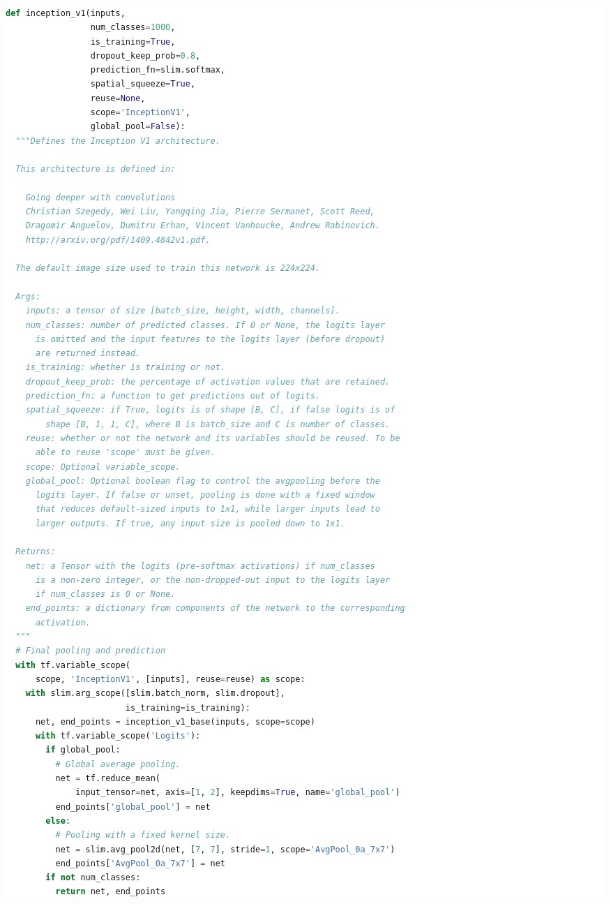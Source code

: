 ``` python
def inception_v1(inputs,
                 num_classes=1000,
                 is_training=True,
                 dropout_keep_prob=0.8,
                 prediction_fn=slim.softmax,
                 spatial_squeeze=True,
                 reuse=None,
                 scope='InceptionV1',
                 global_pool=False):
  """Defines the Inception V1 architecture.

  This architecture is defined in:

    Going deeper with convolutions
    Christian Szegedy, Wei Liu, Yangqing Jia, Pierre Sermanet, Scott Reed,
    Dragomir Anguelov, Dumitru Erhan, Vincent Vanhoucke, Andrew Rabinovich.
    http://arxiv.org/pdf/1409.4842v1.pdf.

  The default image size used to train this network is 224x224.

  Args:
    inputs: a tensor of size [batch_size, height, width, channels].
    num_classes: number of predicted classes. If 0 or None, the logits layer
      is omitted and the input features to the logits layer (before dropout)
      are returned instead.
    is_training: whether is training or not.
    dropout_keep_prob: the percentage of activation values that are retained.
    prediction_fn: a function to get predictions out of logits.
    spatial_squeeze: if True, logits is of shape [B, C], if false logits is of
        shape [B, 1, 1, C], where B is batch_size and C is number of classes.
    reuse: whether or not the network and its variables should be reused. To be
      able to reuse 'scope' must be given.
    scope: Optional variable_scope.
    global_pool: Optional boolean flag to control the avgpooling before the
      logits layer. If false or unset, pooling is done with a fixed window
      that reduces default-sized inputs to 1x1, while larger inputs lead to
      larger outputs. If true, any input size is pooled down to 1x1.

  Returns:
    net: a Tensor with the logits (pre-softmax activations) if num_classes
      is a non-zero integer, or the non-dropped-out input to the logits layer
      if num_classes is 0 or None.
    end_points: a dictionary from components of the network to the corresponding
      activation.
  """
  # Final pooling and prediction
  with tf.variable_scope(
      scope, 'InceptionV1', [inputs], reuse=reuse) as scope:
    with slim.arg_scope([slim.batch_norm, slim.dropout],
                        is_training=is_training):
      net, end_points = inception_v1_base(inputs, scope=scope)
      with tf.variable_scope('Logits'):
        if global_pool:
          # Global average pooling.
          net = tf.reduce_mean(
              input_tensor=net, axis=[1, 2], keepdims=True, name='global_pool')
          end_points['global_pool'] = net
        else:
          # Pooling with a fixed kernel size.
          net = slim.avg_pool2d(net, [7, 7], stride=1, scope='AvgPool_0a_7x7')
          end_points['AvgPool_0a_7x7'] = net
        if not num_classes:
          return net, end_points
```